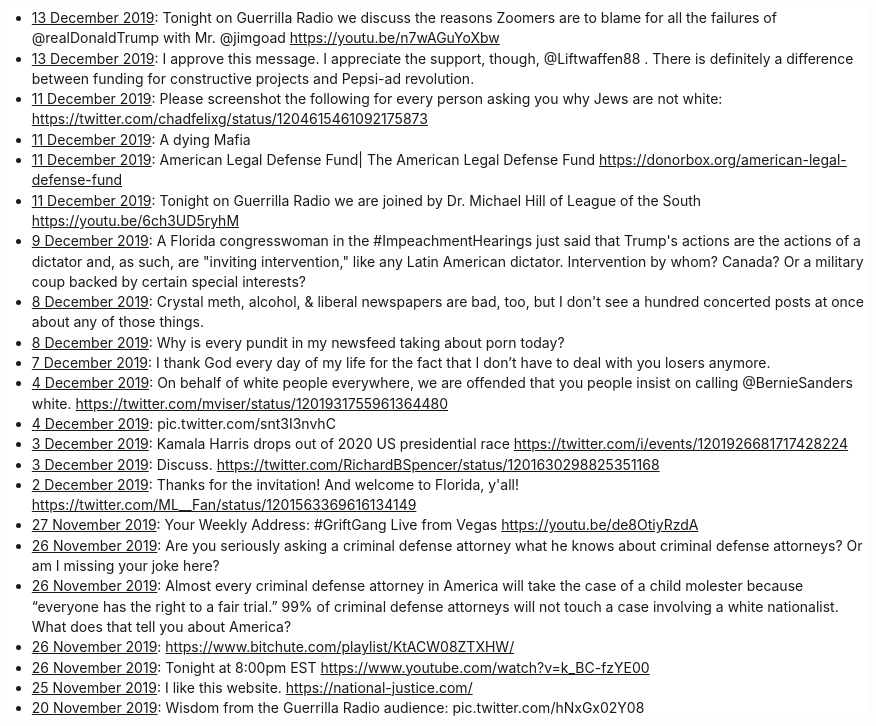 * [13 December 2019](https://web.archive.org/web/20191216030000/https://twitter.com/EmperorInvictus/status/1205580826962006017): Tonight on Guerrilla Radio we discuss the reasons Zoomers are to blame for all the failures of  @realDonaldTrump  with Mr.  @jimgoad  https://youtu.be/n7wAGuYoXbw
* [13 December 2019](https://web.archive.org/web/20191215004555/https://twitter.com/EmperorInvictus/status/1205580396508991488): I approve this message. I appreciate the support, though,  @Liftwaffen88 . There is definitely a difference between funding for constructive projects and Pepsi-ad revolution.
* [11 December 2019](https://web.archive.org/web/20191211214942/https://twitter.com/EmperorInvictus/status/1204876457383809025): Please screenshot the following for every person asking you why Jews are not white: https://twitter.com/chadfelixg/status/1204615461092175873
* [11 December 2019](https://web.archive.org/web/20191211215726/https://twitter.com/EmperorInvictus/status/1204876152306835457): A dying Mafia
* [11 December 2019](https://web.archive.org/web/20191211224716/https://twitter.com/EmperorInvictus/status/1204834442080063488): American Legal Defense Fund| The American Legal Defense Fund  https://donorbox.org/american-legal-defense-fund
* [11 December 2019](https://web.archive.org/web/20191211172057/https://twitter.com/EmperorInvictus/status/1204788864071716869): Tonight on Guerrilla Radio we are joined by Dr. Michael Hill of League of the South https://youtu.be/6ch3UD5ryhM
* [ 9 December 2019](https://web.archive.org/web/20191209235248/https://twitter.com/EmperorInvictus/status/1204185444499566596): A Florida congresswoman in the  #ImpeachmentHearings  just said that Trump's actions are the actions of a dictator and, as such, are "inviting intervention," like any Latin American dictator.   Intervention by whom? Canada? Or a military coup backed by certain special interests?
* [ 8 December 2019](https://web.archive.org/web/20191208222907/https://twitter.com/EmperorInvictus/status/1203803130288394241): Crystal meth, alcohol, & liberal newspapers are bad, too, but I don't see a hundred concerted posts at once about any of those things.
* [ 8 December 2019](https://web.archive.org/web/20191208215609/https://twitter.com/EmperorInvictus/status/1203790566443671552): Why is every pundit in my newsfeed taking about porn today?
* [ 7 December 2019](https://web.archive.org/web/20191208004107/https://twitter.com/EmperorInvictus/status/1203425974286770176): I thank God every day of my life for the fact that I don’t have to deal with you losers anymore.
* [ 4 December 2019](https://web.archive.org/web/20191204180624/https://twitter.com/EmperorInvictus/status/1202284622417145866): On behalf of white people everywhere, we are offended that you people insist on calling  @BernieSanders  white. https://twitter.com/mviser/status/1201931755961364480
* [ 4 December 2019](https://web.archive.org/web/20191204120325/https://twitter.com/EmperorInvictus/status/1202098028116623360): pic.twitter.com/snt3I3nvhC
* [ 3 December 2019](https://web.archive.org/web/20191203205251/https://twitter.com/EmperorInvictus/status/1201935918455808000): Kamala Harris drops out of 2020 US presidential race https://twitter.com/i/events/1201926681717428224
* [ 3 December 2019](https://web.archive.org/web/20191203015147/https://twitter.com/EmperorInvictus/status/1201676305625956354): Discuss. https://twitter.com/RichardBSpencer/status/1201630298825351168
* [ 2 December 2019](https://web.archive.org/web/20191202220923/https://twitter.com/EmperorInvictus/status/1201620660415537152): Thanks for the invitation! And welcome to Florida, y'all! https://twitter.com/ML__Fan/status/1201563369616134149
* [27 November 2019](https://web.archive.org/web/20191127224759/https://twitter.com/EmperorInvictus/status/1199816505560465408): Your Weekly Address:  #GriftGang  Live from Vegas https://youtu.be/de8OtiyRzdA
* [26 November 2019](https://web.archive.org/web/20191126234724/https://twitter.com/EmperorInvictus/status/1199472709043810304): Are you seriously asking a criminal defense attorney what he knows about criminal defense attorneys? Or am I missing your joke here?
* [26 November 2019](https://web.archive.org/web/20191126222747/https://twitter.com/EmperorInvictus/status/1199452251057557504): Almost every criminal defense attorney in America will take the case of a child molester because “everyone has the right to a fair trial.”  99% of criminal defense attorneys will not touch a case involving a white nationalist.   What does that tell you about America?
* [26 November 2019](https://web.archive.org/web/20191126003526/https://twitter.com/EmperorInvictus/status/1199121803869736960): https://www.bitchute.com/playlist/KtACW08ZTXHW/
* [26 November 2019](https://web.archive.org/web/20191126003938/https://twitter.com/EmperorInvictus/status/1199121345503612928): Tonight at 8:00pm EST https://www.youtube.com/watch?v=k_BC-fzYE00
* [25 November 2019](https://web.archive.org/web/20191125212626/https://twitter.com/EmperorInvictus/status/1199076536785108992): I like this website. https://national-justice.com/
* [20 November 2019](https://web.archive.org/web/20191120184652/https://twitter.com/EmperorInvictus/status/1197220085900791808): Wisdom from the Guerrilla Radio audience: pic.twitter.com/hNxGx02Y08